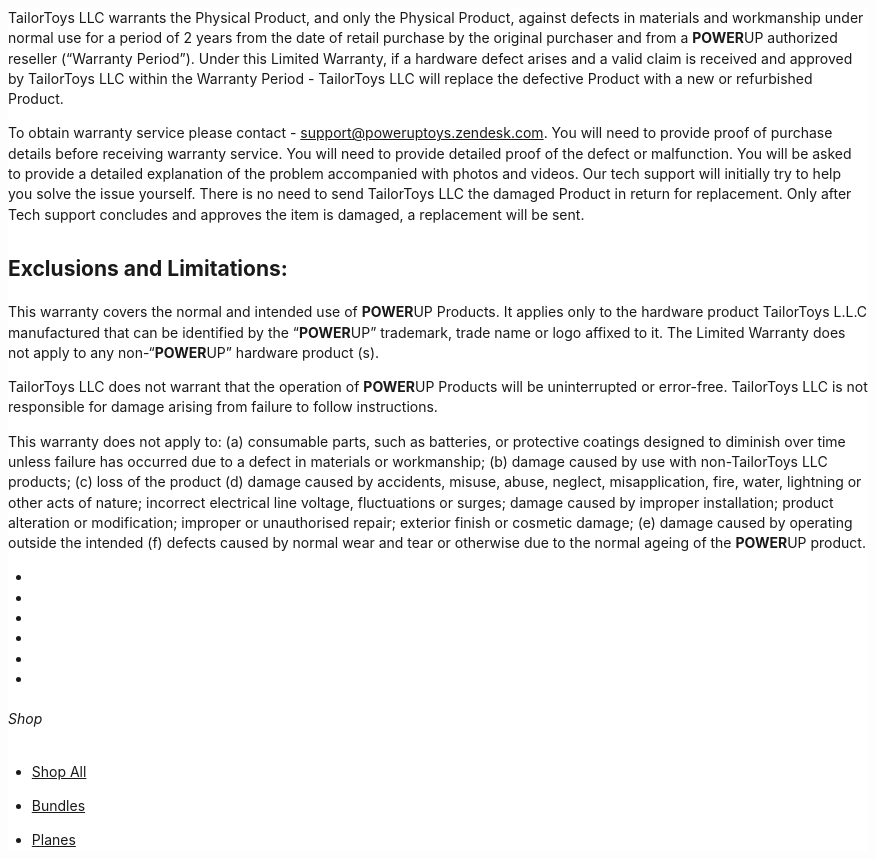 
TailorToys LLC warrants the Physical Product, and only the Physical Product, against defects in materials and workmanship under normal use for a period of 2 years from the date of retail purchase by the original purchaser and from a **POWER**UP authorized reseller (“Warranty Period”). Under this Limited Warranty, if a hardware defect arises and a valid claim is received and approved by TailorToys LLC within the Warranty Period - TailorToys LLC will replace the defective Product with a new or refurbished Product.

  

To obtain warranty service please contact - [support@poweruptoys.zendesk.com](https://www.poweruptoys.com/pages/support@poweruptoys.com "Open a support ticket"). You will need to provide proof of purchase details before receiving warranty service. You will need to provide detailed proof of the defect or malfunction. You will be asked to provide a detailed explanation of the problem accompanied with photos and videos. Our tech support will initially try to help you solve the issue yourself. There is no need to send TailorToys LLC the damaged Product in return for replacement. Only after Tech support concludes and approves the item is damaged, a replacement will be sent.

  

Exclusions and Limitations:
---------------------------

This warranty covers the normal and intended use of **POWER**UP Products. It applies only to the hardware product TailorToys L.L.C manufactured that can be identified by the “**POWER**UP” trademark, trade name or logo affixed to it. The Limited Warranty does not apply to any non-“**POWER**UP” hardware product (s).

  

TailorToys LLC does not warrant that the operation of **POWER**UP Products will be uninterrupted or error-free. TailorToys LLC is not responsible for damage arising from failure to follow instructions.

  

This warranty does not apply to: (a) consumable parts, such as batteries, or protective coatings designed to diminish over time unless failure has occurred due to a defect in materials or workmanship; (b) damage caused by use with non-TailorToys LLC products; (c) loss of the product (d) damage caused by accidents, misuse, abuse, neglect, misapplication, fire, water, lightning or other acts of nature; incorrect electrical line voltage, fluctuations or surges; damage caused by improper installation; product alteration or modification; improper or unauthorised repair; exterior finish or cosmetic damage; (e) damage caused by operating outside the intended (f) defects caused by normal wear and tear or otherwise due to the normal ageing of the **POWER**UP product.

* [](mailto:support@poweruptoys.com "Email POWERUP®")
* [](https://www.facebook.com/Poweruptoys "POWERUP® on Facebook")
* [](https://www.instagram.com/poweruptoys/ "POWERUP® on Instagram")
* [](https://www.tiktok.com/@poweruptoys "POWERUP® on TikTok")
* [](https://twitter.com/Poweruptoys "POWERUP® on Twitter")
* [](https://youtube.com/@Poweruptoys "POWERUP® on YouTube")

###### Shop

* [Shop All](https://www.poweruptoys.com/collections/shop-all-products)
    
* [Bundles](https://www.poweruptoys.com/collections/bundles)
    
* [Planes](https://www.poweruptoys.com/collections/planes)
    